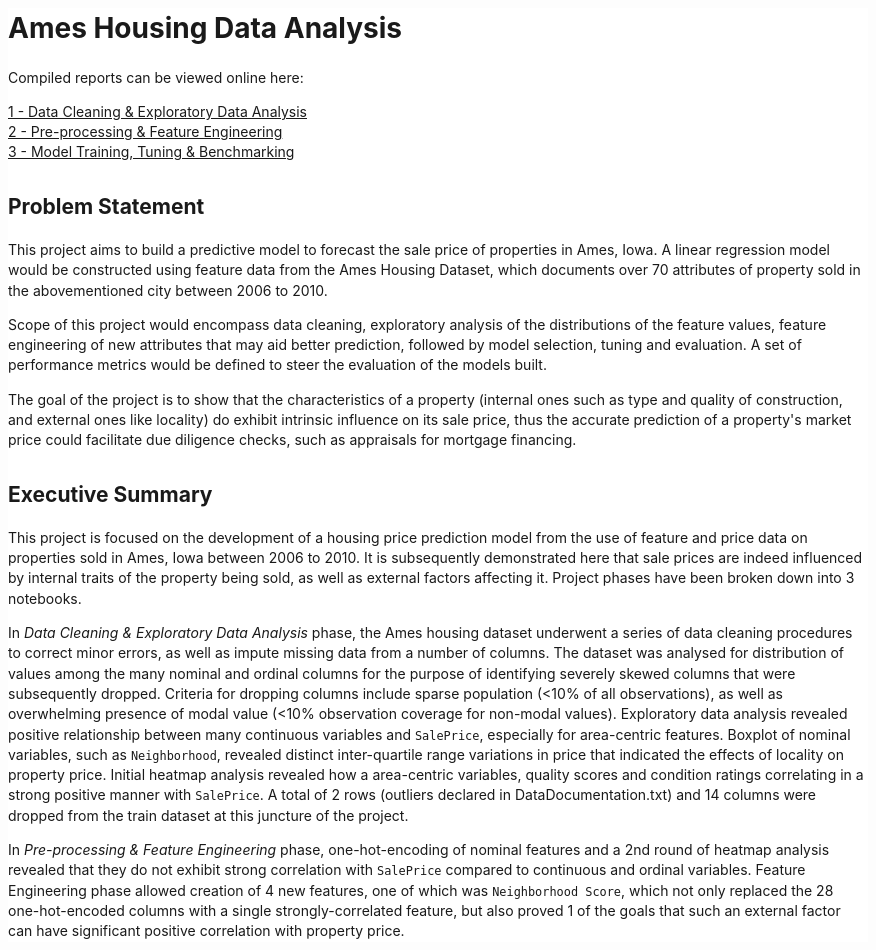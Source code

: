 ﻿# Ames Housing Data Analysis
 
Compiled reports can be viewed online here:

[1 - Data Cleaning & Exploratory Data Analysis](https://nbviewer.jupyter.org/github/eugeneyan84/Ames-Housing-Data-Analysis/blob/main/code/01_Cleaning_and_EDA.ipynb)<br />
[2 - Pre-processing & Feature Engineering](https://nbviewer.jupyter.org/github/eugeneyan84/Ames-Housing-Data-Analysis/blob/main/code/02_Preprocessing_and_Feature_Engineering.ipynb)<br />
[3 - Model Training, Tuning & Benchmarking](https://nbviewer.jupyter.org/github/eugeneyan84/Ames-Housing-Data-Analysis/blob/main/code/03_Model_Training_and_Benchmarking.ipynb)


## Problem Statement
This project aims to build a predictive model to forecast the sale price of properties in Ames, Iowa. A linear regression model would be constructed using feature data from the Ames Housing Dataset, which documents over 70 attributes of property sold in the abovementioned city between 2006 to 2010. 

Scope of this project would encompass data cleaning, exploratory analysis of the distributions of the feature values, feature engineering of new attributes that may aid better prediction, followed by model selection, tuning and evaluation.  A set of performance metrics would be defined to steer the evaluation of the models built.

The goal of the project is to show that the characteristics of a property (internal ones such as type and quality of construction, and external ones like locality) do exhibit intrinsic influence on its sale price, thus the accurate prediction of a property's market price could facilitate due diligence checks, such as appraisals for mortgage financing.

## Executive Summary

This project is focused on the development of a housing price prediction model from the use of feature and price data on properties sold in Ames, Iowa between 2006 to 2010. It is subsequently demonstrated here that sale prices are indeed influenced by internal traits of the property being sold, as well as external factors affecting it. Project phases have been broken down into 3 notebooks.

In *Data Cleaning & Exploratory Data Analysis* phase, the Ames housing dataset underwent a series of data cleaning procedures to correct minor errors, as well as impute missing data from a number of columns. The dataset was analysed for distribution of values among the many nominal and ordinal columns for the purpose of identifying severely skewed columns that were subsequently dropped. Criteria for dropping columns include sparse population (<10% of all observations), as well as overwhelming presence of modal value (<10% observation coverage for non-modal values). Exploratory data analysis revealed positive relationship between many continuous variables and `SalePrice`, especially for area-centric features. Boxplot of nominal variables, such as `Neighborhood`, revealed distinct inter-quartile range variations in price that indicated the effects of locality on property price. Initial heatmap analysis revealed how a area-centric variables, quality scores and condition ratings correlating in a strong positive manner with `SalePrice`. A total of 2 rows (outliers declared in DataDocumentation.txt) and 14 columns were dropped from the train dataset at this juncture of the project.

In *Pre-processing & Feature Engineering* phase, one-hot-encoding of nominal features and a 2nd round of heatmap analysis revealed that they do not exhibit strong correlation with `SalePrice` compared to continuous and ordinal variables. Feature Engineering phase allowed creation of 4 new features, one of which was `Neighborhood Score`, which not only replaced the 28 one-hot-encoded columns with a single strongly-correlated feature, but also proved 1 of the goals that such an external factor can have significant positive correlation with property price.
